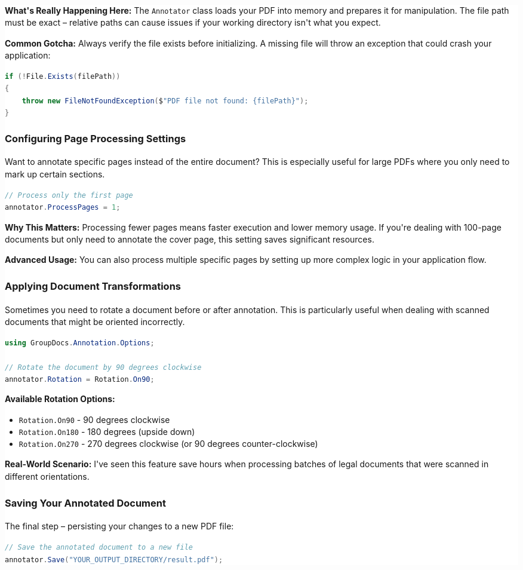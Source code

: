 **What's Really Happening Here:** The `Annotator` class loads your PDF into memory and prepares it for manipulation. The file path must be exact – relative paths can cause issues if your working directory isn't what you expect.

**Common Gotcha:** Always verify the file exists before initializing. A missing file will throw an exception that could crash your application:

```csharp
if (!File.Exists(filePath))
{
    throw new FileNotFoundException($"PDF file not found: {filePath}");
}
```

### Configuring Page Processing Settings

Want to annotate specific pages instead of the entire document? This is especially useful for large PDFs where you only need to mark up certain sections.

```csharp
// Process only the first page
annotator.ProcessPages = 1;
```

**Why This Matters:** Processing fewer pages means faster execution and lower memory usage. If you're dealing with 100-page documents but only need to annotate the cover page, this setting saves significant resources.

**Advanced Usage:** You can also process multiple specific pages by setting up more complex logic in your application flow.

### Applying Document Transformations

Sometimes you need to rotate a document before or after annotation. This is particularly useful when dealing with scanned documents that might be oriented incorrectly.

```csharp
using GroupDocs.Annotation.Options;

// Rotate the document by 90 degrees clockwise
annotator.Rotation = Rotation.On90;
```

**Available Rotation Options:**
- `Rotation.On90` - 90 degrees clockwise
- `Rotation.On180` - 180 degrees (upside down)
- `Rotation.On270` - 270 degrees clockwise (or 90 degrees counter-clockwise)

**Real-World Scenario:** I've seen this feature save hours when processing batches of legal documents that were scanned in different orientations.

### Saving Your Annotated Document

The final step – persisting your changes to a new PDF file:

```csharp
// Save the annotated document to a new file
annotator.Save("YOUR_OUTPUT_DIRECTORY/result.pdf");
```
